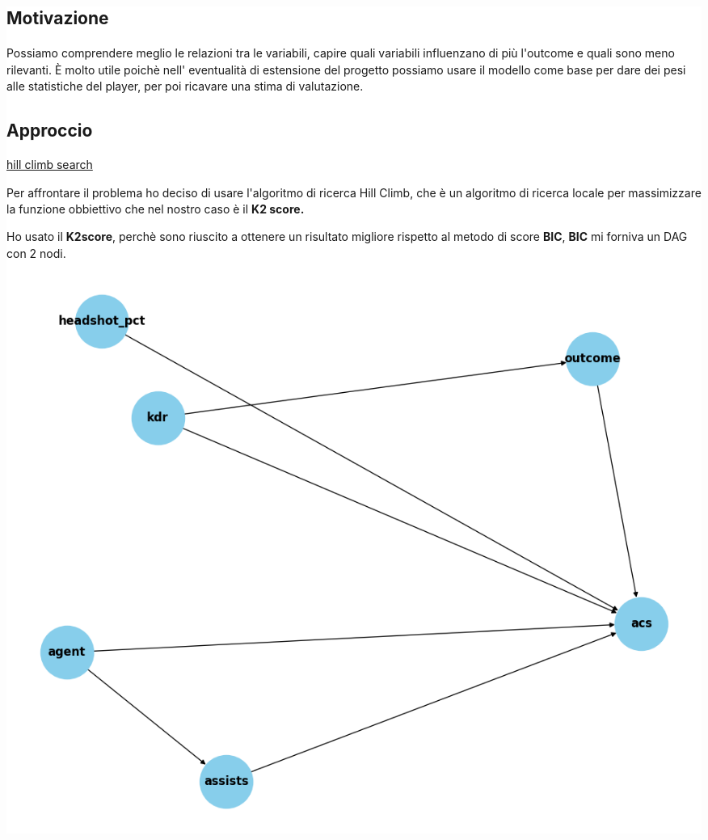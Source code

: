 ## Motivazione

Possiamo comprendere meglio le relazioni tra le variabili, capire quali variabili influenzano di più l'outcome e quali sono meno rilevanti.
È molto utile poichè nell' eventualità di estensione del progetto possiamo usare il modello come base per dare dei pesi alle statistiche del player, per poi ricavare una stima di valutazione.

## Approccio

[hill climb search](https://samanemami.medium.com/hill-climb-search-be70a399db8d)

Per affrontare il problema ho deciso di usare l'algoritmo di ricerca Hill Climb, che è un algoritmo di ricerca locale per massimizzare la funzione obbiettivo che nel nostro caso è il **K2 score.**

Ho usato il **K2score**, perchè sono riuscito a ottenere un risultato migliore rispetto al metodo di score **BIC**, **BIC** mi forniva un DAG con 2 nodi.

![bayesian_network](/assets/img/icon/_general/bayes_structure.png)
